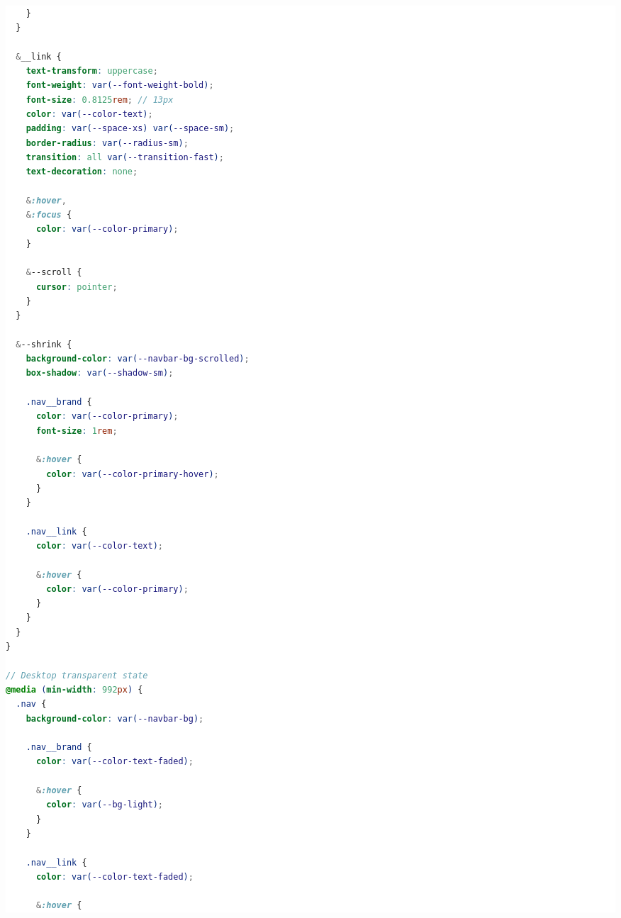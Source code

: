 ```scss
    }
  }

  &__link {
    text-transform: uppercase;
    font-weight: var(--font-weight-bold);
    font-size: 0.8125rem; // 13px
    color: var(--color-text);
    padding: var(--space-xs) var(--space-sm);
    border-radius: var(--radius-sm);
    transition: all var(--transition-fast);
    text-decoration: none;

    &:hover,
    &:focus {
      color: var(--color-primary);
    }

    &--scroll {
      cursor: pointer;
    }
  }

  &--shrink {
    background-color: var(--navbar-bg-scrolled);
    box-shadow: var(--shadow-sm);

    .nav__brand {
      color: var(--color-primary);
      font-size: 1rem;

      &:hover {
        color: var(--color-primary-hover);
      }
    }

    .nav__link {
      color: var(--color-text);

      &:hover {
        color: var(--color-primary);
      }
    }
  }
}

// Desktop transparent state
@media (min-width: 992px) {
  .nav {
    background-color: var(--navbar-bg);

    .nav__brand {
      color: var(--color-text-faded);

      &:hover {
        color: var(--bg-light);
      }
    }

    .nav__link {
      color: var(--color-text-faded);

      &:hover {
```